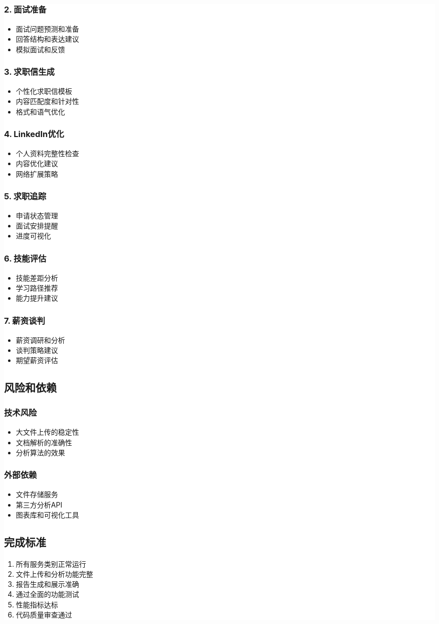 ### 2. 面试准备
- 面试问题预测和准备
- 回答结构和表达建议
- 模拟面试和反馈

### 3. 求职信生成
- 个性化求职信模板
- 内容匹配度和针对性
- 格式和语气优化

### 4. LinkedIn优化
- 个人资料完整性检查
- 内容优化建议
- 网络扩展策略

### 5. 求职追踪
- 申请状态管理
- 面试安排提醒
- 进度可视化

### 6. 技能评估
- 技能差距分析
- 学习路径推荐
- 能力提升建议

### 7. 薪资谈判
- 薪资调研和分析
- 谈判策略建议
- 期望薪资评估

## 风险和依赖

### 技术风险
- 大文件上传的稳定性
- 文档解析的准确性
- 分析算法的效果

### 外部依赖
- 文件存储服务
- 第三方分析API
- 图表库和可视化工具

## 完成标准

1. 所有服务类别正常运行
2. 文件上传和分析功能完整
3. 报告生成和展示准确
4. 通过全面的功能测试
5. 性能指标达标
6. 代码质量审查通过